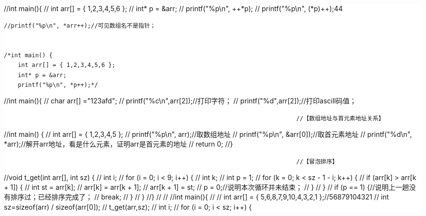 







							

//int main(){
//	int arr[] = { 1,2,3,4,5,6 };
//	int* p = &arr;
//	printf("%p\n", ++*p);
//	printf("%p\n", (*p)++);44
	
	//printf("%p\n", *arr++);//可见数组名不是指针；


	/*int main() {
		int arr[] = { 1,2,3,4,5,6 };
		int* p = &arr;
		printf("%p\n", *p++);*/




//int main(){
//	char arr[] ="123afd";
//	printf("%c\n",arr[2]);//打印字符；
//	printf("%d",arr[2]);//打印ascill码值；


																						//【数组地址与首元素地址关系】
//int main() {
//	int arr[] = { 1,2,3,4,5 };
//	printf("%p\n", arr);//取数组地址
//	printf("%p\n", &arr[0]);//取首元素地址
//	printf("%d\n", *arr);//解开arr地址，看是什么元素，证明arr是首元素的地址
//	return 0;
//}





																						//【冒泡排序】
//void t_get(int arr[], int sz) {
//	int i;
//	for (i = 0; i < 9; i++) {
//		int k;
//		int p = 1;
//		for (k = 0; k < sz - 1 - i; k++) {
//			if (arr[k] > arr[k + 1]) {
//				int st = arr[k];
//				arr[k] = arr[k + 1];
//				arr[k + 1] = st;
//				p = 0;//说明本次循环并未结束；
//			}
//		}
//		if (p == 1) {//说明上一趟没有排序过；已经排序完成了；
//			break;
//		}
//	}
//}
//
//
//int main(){
//
//	int arr[] = { 5,6,8,7,9,10,4,3,2,1 };//56879104321
//	int sz=sizeof(arr) / sizeof(arr[0]);
//	t_get(arr,sz);
//	int i;
//	for (i = 0; i < sz; i++) {